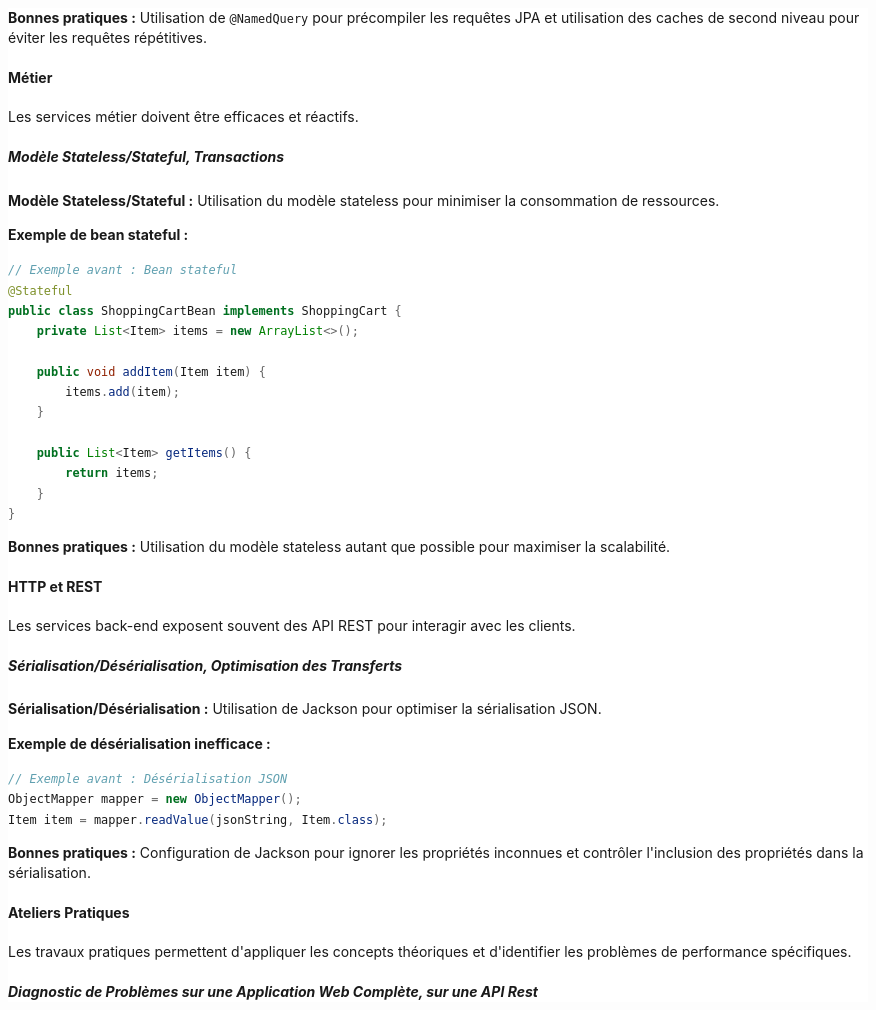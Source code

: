 **Bonnes pratiques :** Utilisation de `@NamedQuery` pour précompiler les requêtes JPA et utilisation des caches de second niveau pour éviter les requêtes répétitives.

#### Métier

Les services métier doivent être efficaces et réactifs.

##### Modèle Stateless/Stateful, Transactions

**Modèle Stateless/Stateful :** Utilisation du modèle stateless pour minimiser la consommation de ressources.

**Exemple de bean stateful :**
```java
// Exemple avant : Bean stateful
@Stateful
public class ShoppingCartBean implements ShoppingCart {
    private List<Item> items = new ArrayList<>();

    public void addItem(Item item) {
        items.add(item);
    }

    public List<Item> getItems() {
        return items;
    }
}
```

**Bonnes pratiques :** Utilisation du modèle stateless autant que possible pour maximiser la scalabilité.

#### HTTP et REST

Les services back-end exposent souvent des API REST pour interagir avec les clients.

##### Sérialisation/Désérialisation, Optimisation des Transferts

**Sérialisation/Désérialisation :** Utilisation de Jackson pour optimiser la sérialisation JSON.

**Exemple de désérialisation inefficace :**
```java
// Exemple avant : Désérialisation JSON
ObjectMapper mapper = new ObjectMapper();
Item item = mapper.readValue(jsonString, Item.class);
```

**Bonnes pratiques :** Configuration de Jackson pour ignorer les propriétés inconnues et contrôler l'inclusion des propriétés dans la sérialisation.

#### Ateliers Pratiques

Les travaux pratiques permettent d'appliquer les concepts théoriques et d'identifier les problèmes de performance spécifiques.

##### Diagnostic de Problèmes sur une Application Web Complète, sur une API Rest

